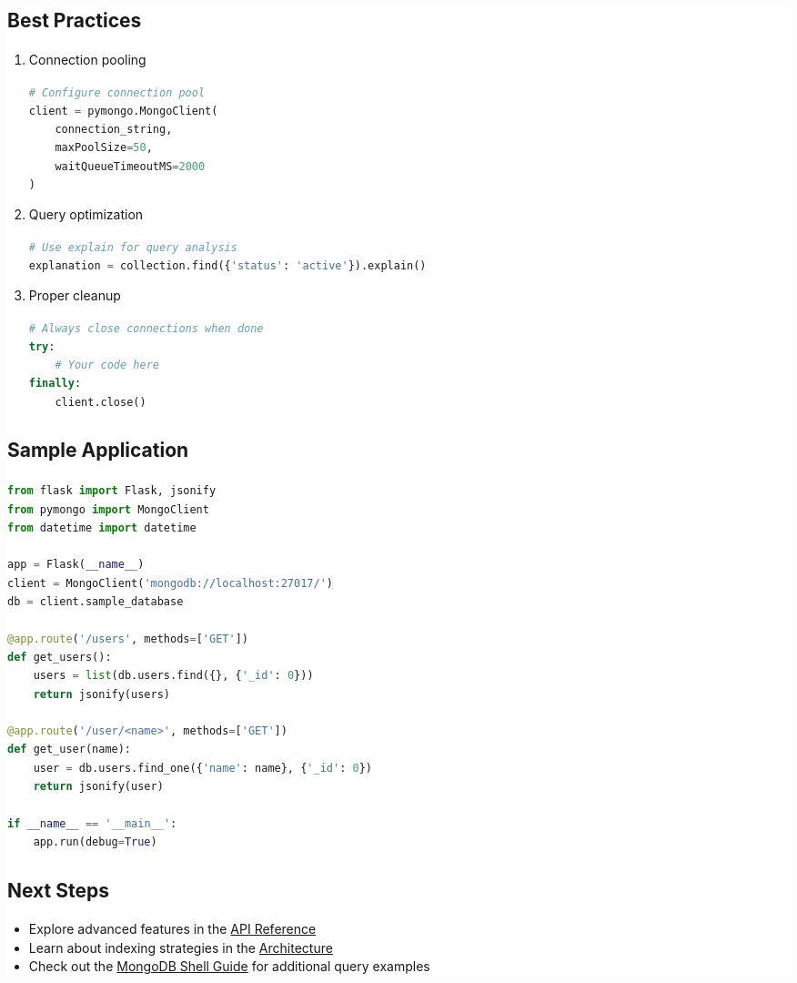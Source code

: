 ## Best Practices

1. Connection pooling
   ```python
   # Configure connection pool
   client = pymongo.MongoClient(
       connection_string,
       maxPoolSize=50,
       waitQueueTimeoutMS=2000
   )
   ```

2. Query optimization
   ```python
   # Use explain for query analysis
   explanation = collection.find({'status': 'active'}).explain()
   ```

3. Proper cleanup
   ```python
   # Always close connections when done
   try:
       # Your code here
   finally:
       client.close()
   ```

## Sample Application

```python
from flask import Flask, jsonify
from pymongo import MongoClient
from datetime import datetime

app = Flask(__name__)
client = MongoClient('mongodb://localhost:27017/')
db = client.sample_database

@app.route('/users', methods=['GET'])
def get_users():
    users = list(db.users.find({}, {'_id': 0}))
    return jsonify(users)

@app.route('/user/<name>', methods=['GET'])
def get_user(name):
    user = db.users.find_one({'name': name}, {'_id': 0})
    return jsonify(user)

if __name__ == '__main__':
    app.run(debug=True)
```

## Next Steps

- Explore advanced features in the [API Reference](../api-reference/index.md)
- Learn about indexing strategies in the [Architecture](../architecture/index.md)
- Check out the [MongoDB Shell Guide](mongo-shell-quickstart.md) for additional query examples 